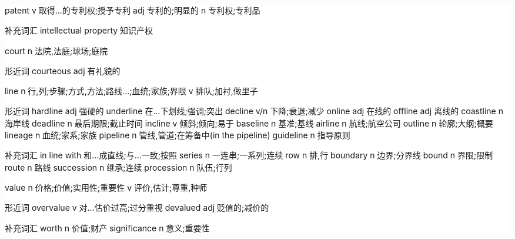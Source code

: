 
patent
v 取得...的专利权;授予专利
adj 专利的;明显的
n 专利权;专利品

补充词汇
intellectual property 知识产权


court
n 法院,法庭;球场;庭院

形近词
courteous adj 有礼貌的

line
n 行,列;步骤;方式,方法;路线...;血统;家族;界限
v 排队;加衬,做里子

形近词
hardline adj 强硬的
underline 在...下划线;强调;突出
decline v/n 下降;衰退;减少
online adj 在线的
offline adj 离线的
coastline n 海岸线
deadline n 最后期限;截止时间
incline v 倾斜;倾向;易于
baseline n 基准;基线
airline n 航线;航空公司
outline n 轮廓;大纲;概要
lineage n 血统;家系;家族
pipeline n 管线,管道;在筹备中(in the pipeline)
guideline n 指导原则

补充词汇
in line with 和...成直线;与...一致;按照
series n 一连串;一系列;连续
row n 排,行
boundary n 边界;分界线
bound n 界限;限制
route n 路线
succession n 继承;连续
procession n 队伍;行列



value
n 价格;价值;实用性;重要性
v 评价,估计;尊重,种师

形近词
overvalue v 对...估价过高;过分重视
devalued adj 贬值的;减价的

补充词汇
worth n 价值;财产
significance n 意义;重要性
